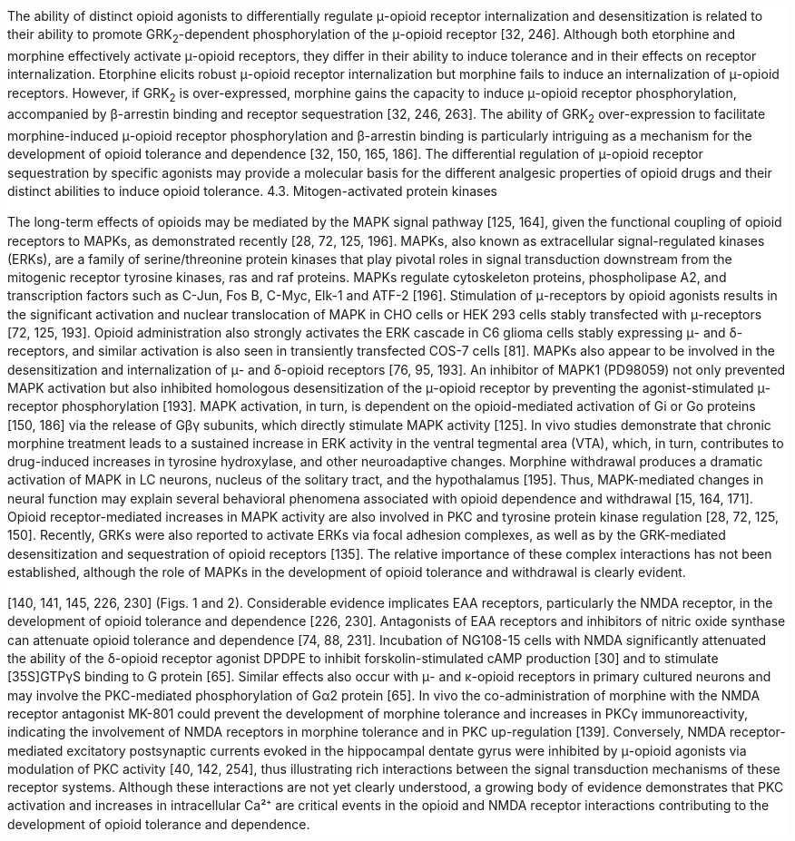 The ability of distinct opioid agonists to differentially regulate μ-opioid receptor internalization and desensitization is related to their ability to promote GRK<sub>2</sub>-dependent phosphorylation of the μ-opioid receptor [32, 246]. Although both etorphine and morphine effectively activate μ-opioid receptors, they differ in their ability to induce tolerance and in their effects on receptor internalization. Etorphine elicits robust μ-opioid receptor internalization but morphine fails to induce an internalization of μ-opioid receptors. However, if GRK<sub>2</sub> is over-expressed, morphine gains the capacity to induce μ-opioid receptor phosphorylation, accompanied by β-arrestin binding and receptor sequestration [32, 246, 263]. The ability of GRK<sub>2</sub> over-expression to facilitate morphine-induced μ-opioid receptor phosphorylation and β-arrestin binding is particularly intriguing as a mechanism for the development of opioid tolerance and dependence [32, 150, 165, 186]. The differential regulation of μ-opioid receptor sequestration by specific agonists may provide a molecular basis for the different analgesic properties of opioid drugs and their distinct abilities to induce opioid tolerance.
4.3. Mitogen-activated protein kinases

The long-term effects of opioids may be mediated by the MAPK signal pathway [125, 164], given the functional coupling of opioid receptors to MAPKs, as demonstrated recently [28, 72, 125, 196]. MAPKs, also known as extracellular signal-regulated kinases (ERKs), are a family of serine/threonine protein kinases that play pivotal roles in signal transduction downstream from the mitogenic receptor tyrosine kinases, ras and raf proteins. MAPKs regulate cytoskeleton proteins, phospholipase A2, and transcription factors such as C-Jun, Fos B, C-Myc, Elk-1 and ATF-2 [196]. Stimulation of μ-receptors by opioid agonists results in the significant activation and nuclear translocation of MAPK in CHO cells or HEK 293 cells stably transfected with μ-receptors [72, 125, 193]. Opioid administration also strongly activates the ERK cascade in C6 glioma cells stably expressing μ- and δ-receptors, and similar activation is also seen in transiently transfected COS-7 cells [81]. MAPKs also appear to be involved in the desensitization and internalization of μ- and δ-opioid receptors [76, 95, 193]. An inhibitor of MAPK1 (PD98059) not only prevented MAPK activation but also inhibited homologous desensitization of the μ-opioid receptor by preventing the agonist-stimulated μ-receptor phosphorylation [193]. MAPK activation, in turn, is dependent on the opioid-mediated activation of Gi or Go proteins [150, 186] via the release of Gβγ subunits, which directly stimulate MAPK activity [125]. In vivo studies demonstrate that chronic morphine treatment leads to a sustained increase in ERK activity in the ventral tegmental area (VTA), which, in turn, contributes to drug-induced increases in tyrosine hydroxylase, and other neuroadaptive changes. Morphine withdrawal produces a dramatic activation of MAPK in LC neurons, nucleus of the solitary tract, and the hypothalamus [195]. Thus, MAPK-mediated changes in neural function may explain several behavioral phenomena associated with opioid dependence and withdrawal [15, 164, 171]. Opioid receptor-mediated increases in MAPK activity are also involved in PKC and tyrosine protein kinase regulation [28, 72, 125, 150]. Recently, GRKs were also reported to activate ERKs via focal adhesion complexes, as well as by the GRK-mediated desensitization and sequestration of opioid receptors [135]. The relative importance of these complex interactions has not been established, although the role of MAPKs in the development of opioid tolerance and withdrawal is clearly evident.

[140, 141, 145, 226, 230] (Figs. 1 and 2). Considerable evidence implicates EAA receptors, particularly the NMDA receptor, in the development of opioid tolerance and dependence [226, 230]. Antagonists of EAA receptors and inhibitors of nitric oxide synthase can attenuate opioid tolerance and dependence [74, 88, 231]. Incubation of NG108-15 cells with NMDA significantly attenuated the ability of the δ-opioid receptor agonist DPDPE to inhibit forskolin-stimulated cAMP production [30] and to stimulate [35S]GTPγS binding to G protein [65]. Similar effects also occur with μ- and κ-opioid receptors in primary cultured neurons and may involve the PKC-mediated phosphorylation of Gα2 protein [65]. In vivo the co-administration of morphine with the NMDA receptor antagonist MK-801 could prevent the development of morphine tolerance and increases in PKCγ immunoreactivity, indicating the involvement of NMDA receptors in morphine tolerance and in PKC up-regulation [139]. Conversely, NMDA receptor-mediated excitatory postsynaptic currents evoked in the hippocampal dentate gyrus were inhibited by μ-opioid agonists via modulation of PKC activity [40, 142, 254], thus illustrating rich interactions between the signal transduction mechanisms of these receptor systems. Although these interactions are not yet clearly understood, a growing body of evidence demonstrates that PKC activation and increases in intracellular Ca²⁺ are critical events in the opioid and NMDA receptor interactions contributing to the development of opioid tolerance and dependence.

